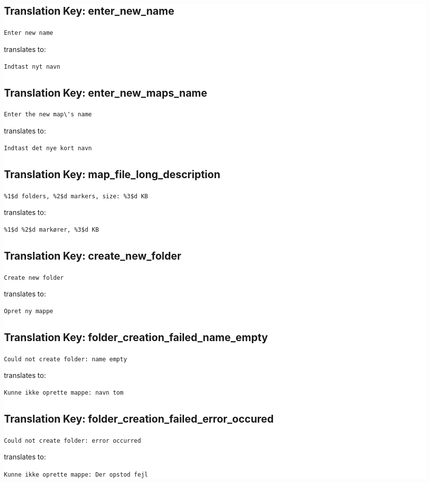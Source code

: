 
## Translation Key: enter_new_name
```
Enter new name
```
translates to:
```
Indtast nyt navn
```


## Translation Key: enter_new_maps_name
```
Enter the new map\'s name
```
translates to:
```
Indtast det nye kort navn
```


## Translation Key: map_file_long_description
```
%1$d folders, %2$d markers, size: %3$d KB
```
translates to:
```
%1$d %2$d markører, %3$d KB
```


## Translation Key: create_new_folder
```
Create new folder
```
translates to:
```
Opret ny mappe
```


## Translation Key: folder_creation_failed_name_empty
```
Could not create folder: name empty
```
translates to:
```
Kunne ikke oprette mappe: navn tom
```


## Translation Key: folder_creation_failed_error_occured
```
Could not create folder: error occurred
```
translates to:
```
Kunne ikke oprette mappe: Der opstod fejl
```
